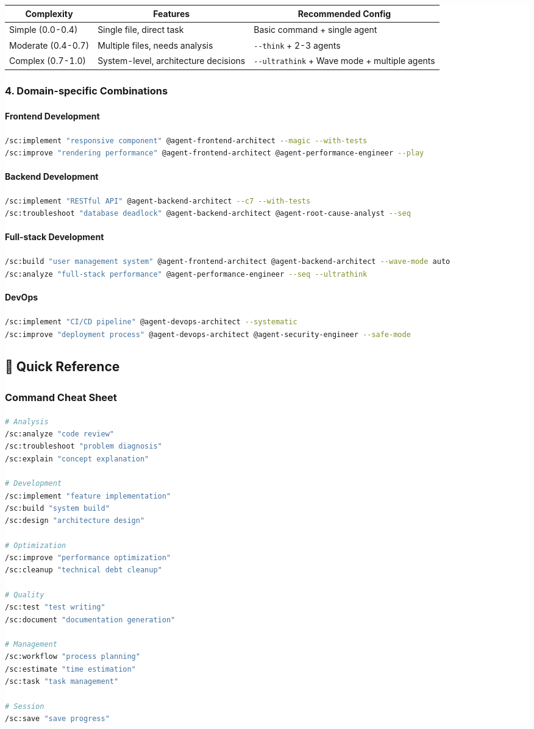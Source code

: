 | Complexity | Features | Recommended Config |
|------------|----------|-------------------|
| Simple (0.0-0.4) | Single file, direct task | Basic command + single agent |
| Moderate (0.4-0.7) | Multiple files, needs analysis | `--think` + 2-3 agents |
| Complex (0.7-1.0) | System-level, architecture decisions | `--ultrathink` + Wave mode + multiple agents |

### 4. Domain-specific Combinations

#### Frontend Development
```bash
/sc:implement "responsive component" @agent-frontend-architect --magic --with-tests
/sc:improve "rendering performance" @agent-frontend-architect @agent-performance-engineer --play
```

#### Backend Development
```bash
/sc:implement "RESTful API" @agent-backend-architect --c7 --with-tests
/sc:troubleshoot "database deadlock" @agent-backend-architect @agent-root-cause-analyst --seq
```

#### Full-stack Development
```bash
/sc:build "user management system" @agent-frontend-architect @agent-backend-architect --wave-mode auto
/sc:analyze "full-stack performance" @agent-performance-engineer --seq --ultrathink
```

#### DevOps
```bash
/sc:implement "CI/CD pipeline" @agent-devops-architect --systematic
/sc:improve "deployment process" @agent-devops-architect @agent-security-engineer --safe-mode
```

## 📝 Quick Reference

### Command Cheat Sheet
```bash
# Analysis
/sc:analyze "code review"
/sc:troubleshoot "problem diagnosis"
/sc:explain "concept explanation"

# Development
/sc:implement "feature implementation"
/sc:build "system build"
/sc:design "architecture design"

# Optimization
/sc:improve "performance optimization"
/sc:cleanup "technical debt cleanup"

# Quality
/sc:test "test writing"
/sc:document "documentation generation"

# Management
/sc:workflow "process planning"
/sc:estimate "time estimation"
/sc:task "task management"

# Session
/sc:save "save progress"
```